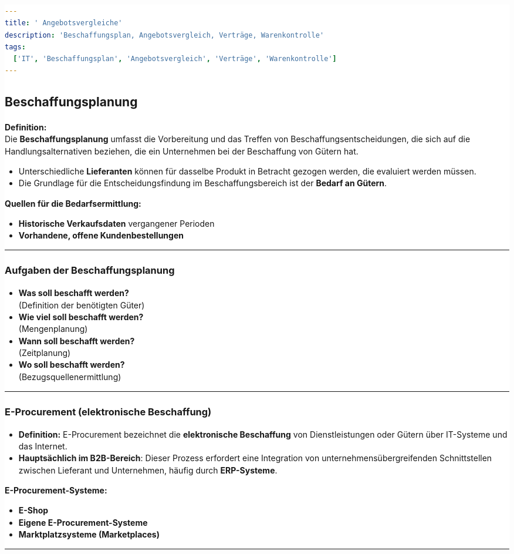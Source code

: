 ```yaml
---
title: ' Angebotsvergleiche'
description: 'Beschaffungsplan, Angebotsvergleich, Verträge, Warenkontrolle'
tags:
  ['IT', 'Beschaffungsplan', 'Angebotsvergleich', 'Verträge', 'Warenkontrolle']
---
```


## Beschaffungsplanung

**Definition:**  
Die **Beschaffungsplanung** umfasst die Vorbereitung und das Treffen von Beschaffungsentscheidungen, die sich auf die Handlungsalternativen beziehen, die ein Unternehmen bei der Beschaffung von Gütern hat.

- Unterschiedliche **Lieferanten** können für dasselbe Produkt in Betracht gezogen werden, die evaluiert werden müssen.
- Die Grundlage für die Entscheidungsfindung im Beschaffungsbereich ist der **Bedarf an Gütern**.

**Quellen für die Bedarfsermittlung:**

- **Historische Verkaufsdaten** vergangener Perioden
- **Vorhandene, offene Kundenbestellungen**

---

### Aufgaben der Beschaffungsplanung

- **Was soll beschafft werden?**  
  (Definition der benötigten Güter)
- **Wie viel soll beschafft werden?**  
  (Mengenplanung)
- **Wann soll beschafft werden?**  
  (Zeitplanung)
- **Wo soll beschafft werden?**  
  (Bezugsquellenermittlung)

---

### E-Procurement (elektronische Beschaffung)

- **Definition:** E-Procurement bezeichnet die **elektronische Beschaffung** von Dienstleistungen oder Gütern über IT-Systeme und das Internet.
- **Hauptsächlich im B2B-Bereich**: Dieser Prozess erfordert eine Integration von unternehmensübergreifenden Schnittstellen zwischen Lieferant und Unternehmen, häufig durch **ERP-Systeme**.

**E-Procurement-Systeme:**

- **E-Shop**
- **Eigene E-Procurement-Systeme**
- **Marktplatzsysteme (Marketplaces)**

---
